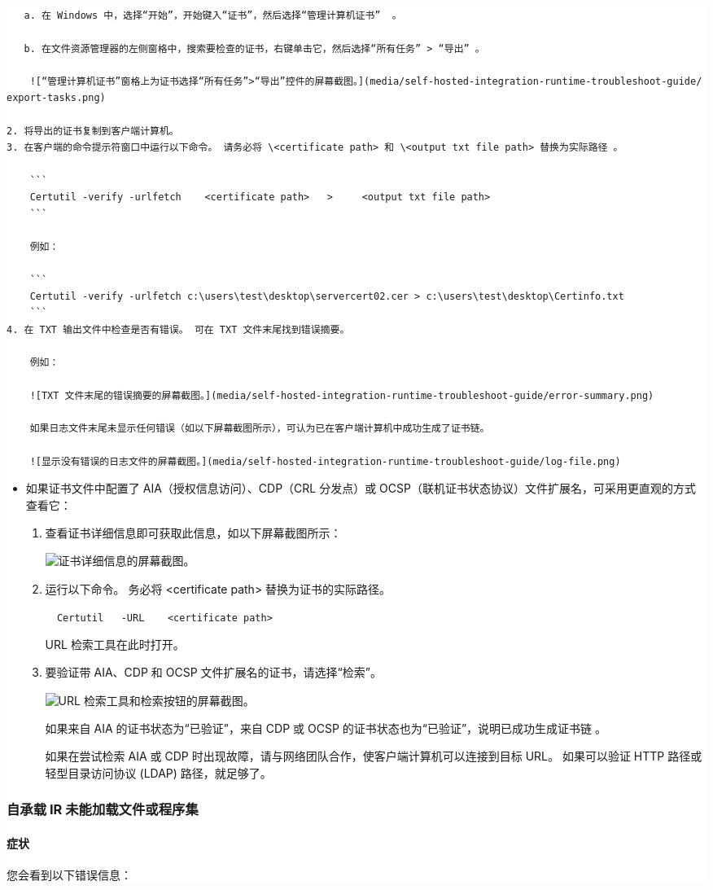        a. 在 Windows 中，选择“开始”，开始键入“证书”，然后选择“管理计算机证书”  。
       
       b. 在文件资源管理器的左侧窗格中，搜索要检查的证书，右键单击它，然后选择“所有任务” > “导出” 。
    
        ![“管理计算机证书”窗格上为证书选择“所有任务”>“导出”控件的屏幕截图。](media/self-hosted-integration-runtime-troubleshoot-guide/export-tasks.png)

    2. 将导出的证书复制到客户端计算机。 
    3. 在客户端的命令提示符窗口中运行以下命令。 请务必将 \<certificate path> 和 \<output txt file path> 替换为实际路径 。
    
        ```
        Certutil -verify -urlfetch    <certificate path>   >     <output txt file path> 
        ```

        例如：

        ```
        Certutil -verify -urlfetch c:\users\test\desktop\servercert02.cer > c:\users\test\desktop\Certinfo.txt
        ```
    4. 在 TXT 输出文件中检查是否有错误。 可在 TXT 文件末尾找到错误摘要。

        例如： 

        ![TXT 文件末尾的错误摘要的屏幕截图。](media/self-hosted-integration-runtime-troubleshoot-guide/error-summary.png)

        如果日志文件末尾未显示任何错误（如以下屏幕截图所示），可认为已在客户端计算机中成功生成了证书链。
        
        ![显示没有错误的日志文件的屏幕截图。](media/self-hosted-integration-runtime-troubleshoot-guide/log-file.png)      

- 如果证书文件中配置了 AIA（授权信息访问）、CDP（CRL 分发点）或 OCSP（联机证书状态协议）文件扩展名，可采用更直观的方式查看它：
 
    1. 查看证书详细信息即可获取此信息，如以下屏幕截图所示：
    
        ![证书详细信息的屏幕截图。](media/self-hosted-integration-runtime-troubleshoot-guide/certificate-detail.png)
    
    1. 运行以下命令。 务必将 \<certificate path> 替换为证书的实际路径。
    
        ```
          Certutil   -URL    <certificate path> 
        ```
    
        URL 检索工具在此时打开。 
        
    1. 要验证带 AIA、CDP 和 OCSP 文件扩展名的证书，请选择“检索”。

        ![URL 检索工具和检索按钮的屏幕截图。](media/self-hosted-integration-runtime-troubleshoot-guide/retrieval-button.png)
 
        如果来自 AIA 的证书状态为“已验证”，来自 CDP 或 OCSP 的证书状态也为“已验证”，说明已成功生成证书链 。

        如果在尝试检索 AIA 或 CDP 时出现故障，请与网络团队合作，使客户端计算机可以连接到目标 URL。 如果可以验证 HTTP 路径或轻型目录访问协议 (LDAP) 路径，就足够了。

### <a name="self-hosted-ir-could-not-load-file-or-assembly"></a>自承载 IR 未能加载文件或程序集

#### <a name="symptoms"></a>症状

您会看到以下错误信息：
